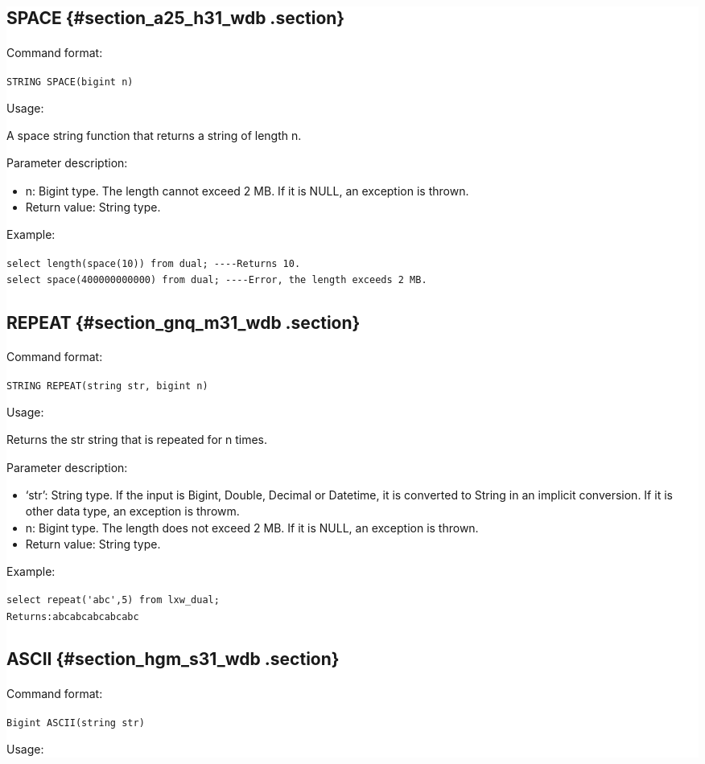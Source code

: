 ## SPACE {#section_a25_h31_wdb .section}

Command format:

``` {#codeblock_npr_3yp_vne}
STRING SPACE(bigint n)
```

Usage:

A space string function that returns a string of length n.

Parameter description:

-   n: Bigint type. The length cannot exceed 2 MB. If it is NULL, an exception is thrown.
-   Return value: String type.

Example:

``` {#codeblock_nrz_kfz_1jm}
select length(space(10)) from dual; ----Returns 10.   
select space(400000000000) from dual; ----Error, the length exceeds 2 MB.
```

## REPEAT {#section_gnq_m31_wdb .section}

Command format:

``` {#codeblock_dqg_0of_so1}
STRING REPEAT(string str, bigint n)
```

Usage:

Returns the str string that is repeated for n times.

Parameter description:

-   ‘str’: String type. If the input is Bigint, Double, Decimal or Datetime, it is converted to String in an implicit conversion. If it is other data type, an exception is throwm.
-   n: Bigint type. The length does not exceed 2 MB. If it is NULL, an exception is thrown.
-   Return value: String type.

Example:

``` {#codeblock_fu4_5g8_tp9}
select repeat('abc',5) from lxw_dual; 
Returns:abcabcabcabcabc
```

## ASCII {#section_hgm_s31_wdb .section}

Command format:

``` {#codeblock_tqm_zkp_peq}
Bigint ASCII(string str)
```

Usage:
